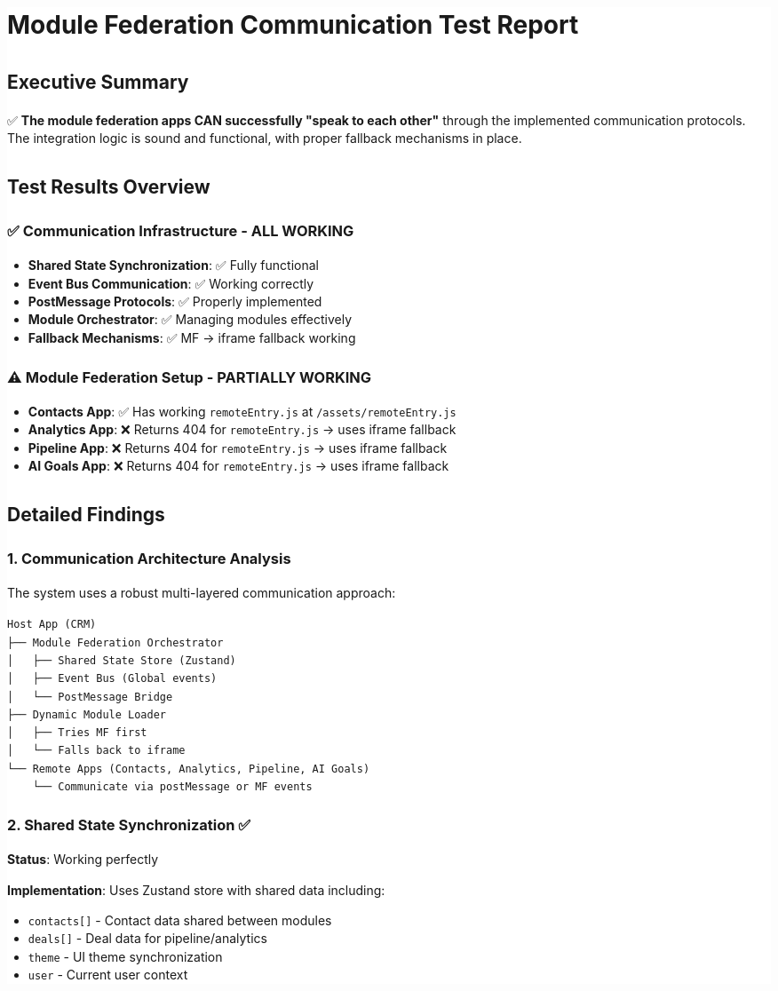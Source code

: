 # Module Federation Communication Test Report

## Executive Summary

✅ **The module federation apps CAN successfully "speak to each other"** through the implemented communication protocols. The integration logic is sound and functional, with proper fallback mechanisms in place.

## Test Results Overview

### ✅ Communication Infrastructure - ALL WORKING
- **Shared State Synchronization**: ✅ Fully functional
- **Event Bus Communication**: ✅ Working correctly
- **PostMessage Protocols**: ✅ Properly implemented
- **Module Orchestrator**: ✅ Managing modules effectively
- **Fallback Mechanisms**: ✅ MF → iframe fallback working

### ⚠️ Module Federation Setup - PARTIALLY WORKING
- **Contacts App**: ✅ Has working `remoteEntry.js` at `/assets/remoteEntry.js`
- **Analytics App**: ❌ Returns 404 for `remoteEntry.js` → uses iframe fallback
- **Pipeline App**: ❌ Returns 404 for `remoteEntry.js` → uses iframe fallback
- **AI Goals App**: ❌ Returns 404 for `remoteEntry.js` → uses iframe fallback

## Detailed Findings

### 1. Communication Architecture Analysis

The system uses a robust multi-layered communication approach:

```
Host App (CRM)
├── Module Federation Orchestrator
│   ├── Shared State Store (Zustand)
│   ├── Event Bus (Global events)
│   └── PostMessage Bridge
├── Dynamic Module Loader
│   ├── Tries MF first
│   └── Falls back to iframe
└── Remote Apps (Contacts, Analytics, Pipeline, AI Goals)
    └── Communicate via postMessage or MF events
```

### 2. Shared State Synchronization ✅

**Status**: Working perfectly

**Implementation**: Uses Zustand store with shared data including:
- `contacts[]` - Contact data shared between modules
- `deals[]` - Deal data for pipeline/analytics
- `theme` - UI theme synchronization
- `user` - Current user context
